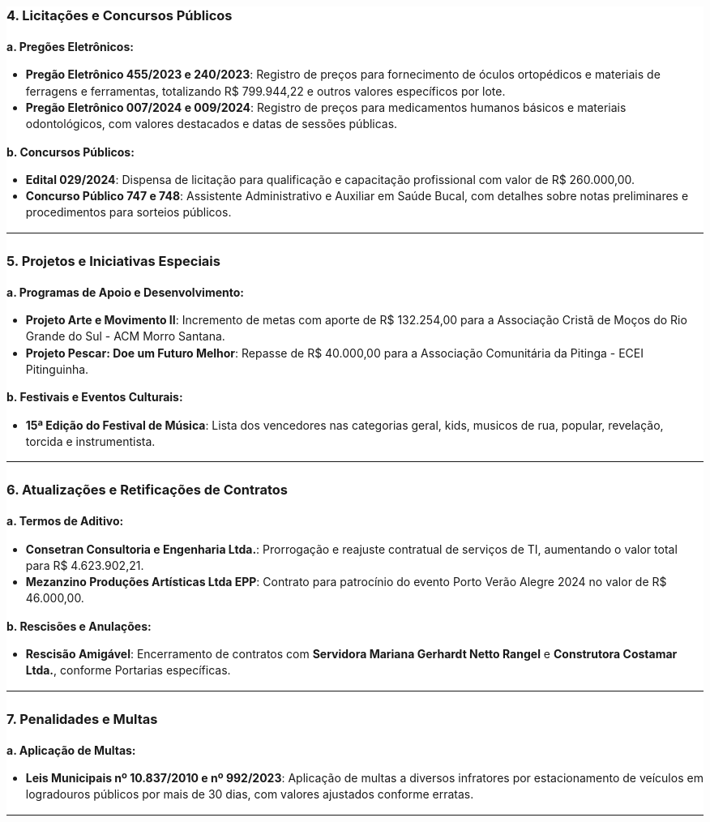 
### **4. Licitações e Concursos Públicos**

**a. Pregões Eletrônicos:**
- **Pregão Eletrônico 455/2023 e 240/2023**: Registro de preços para fornecimento de óculos ortopédicos e materiais de ferragens e ferramentas, totalizando R$ 799.944,22 e outros valores específicos por lote.
- **Pregão Eletrônico 007/2024 e 009/2024**: Registro de preços para medicamentos humanos básicos e materiais odontológicos, com valores destacados e datas de sessões públicas.

**b. Concursos Públicos:**
- **Edital 029/2024**: Dispensa de licitação para qualificação e capacitação profissional com valor de R$ 260.000,00.
- **Concurso Público 747 e 748**: Assistente Administrativo e Auxiliar em Saúde Bucal, com detalhes sobre notas preliminares e procedimentos para sorteios públicos.

---

### **5. Projetos e Iniciativas Especiais**

**a. Programas de Apoio e Desenvolvimento:**
- **Projeto Arte e Movimento II**: Incremento de metas com aporte de R$ 132.254,00 para a Associação Cristã de Moços do Rio Grande do Sul - ACM Morro Santana.
- **Projeto Pescar: Doe um Futuro Melhor**: Repasse de R$ 40.000,00 para a Associação Comunitária da Pitinga - ECEI Pitinguinha.

**b. Festivais e Eventos Culturais:**
- **15ª Edição do Festival de Música**: Lista dos vencedores nas categorias geral, kids, musicos de rua, popular, revelação, torcida e instrumentista.

---

### **6. Atualizações e Retificações de Contratos**

**a. Termos de Aditivo:**
- **Consetran Consultoria e Engenharia Ltda.**: Prorrogação e reajuste contratual de serviços de TI, aumentando o valor total para R$ 4.623.902,21.
- **Mezanzino Produções Artísticas Ltda EPP**: Contrato para patrocínio do evento Porto Verão Alegre 2024 no valor de R$ 46.000,00.

**b. Rescisões e Anulações:**
- **Rescisão Amigável**: Encerramento de contratos com **Servidora Mariana Gerhardt Netto Rangel** e **Construtora Costamar Ltda.**, conforme Portarias específicas.

---

### **7. Penalidades e Multas**

**a. Aplicação de Multas:**
- **Leis Municipais nº 10.837/2010 e nº 992/2023**: Aplicação de multas a diversos infratores por estacionamento de veículos em logradouros públicos por mais de 30 dias, com valores ajustados conforme erratas.

---
